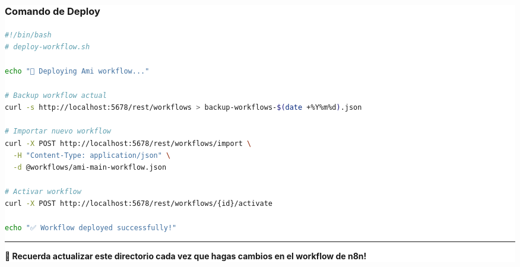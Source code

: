 ### Comando de Deploy

```bash
#!/bin/bash
# deploy-workflow.sh

echo "🚀 Deploying Ami workflow..."

# Backup workflow actual
curl -s http://localhost:5678/rest/workflows > backup-workflows-$(date +%Y%m%d).json

# Importar nuevo workflow
curl -X POST http://localhost:5678/rest/workflows/import \
  -H "Content-Type: application/json" \
  -d @workflows/ami-main-workflow.json

# Activar workflow
curl -X POST http://localhost:5678/rest/workflows/{id}/activate

echo "✅ Workflow deployed successfully!"
```

---

**🔄 Recuerda actualizar este directorio cada vez que hagas cambios en el workflow de n8n!**
